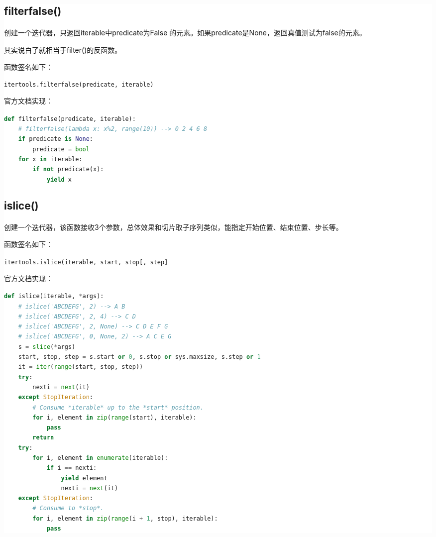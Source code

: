 ## filterfalse()

创建一个迭代器，只返回iterable中predicate为False 的元素。如果predicate是None，返回真值测试为false的元素。

其实说白了就相当于filter()的反函数。

函数签名如下：

```python
itertools.filterfalse(predicate, iterable)

```

官方文档实现：

```python
def filterfalse(predicate, iterable):
    # filterfalse(lambda x: x%2, range(10)) --> 0 2 4 6 8
    if predicate is None:
        predicate = bool
    for x in iterable:
        if not predicate(x):
            yield x

```

## islice()

创建一个迭代器，该函数接收3个参数，总体效果和切片取子序列类似，能指定开始位置、结束位置、步长等。

函数签名如下：

```python
itertools.islice(iterable, start, stop[, step]

```

官方文档实现：

```python
def islice(iterable, *args):
    # islice('ABCDEFG', 2) --> A B
    # islice('ABCDEFG', 2, 4) --> C D
    # islice('ABCDEFG', 2, None) --> C D E F G
    # islice('ABCDEFG', 0, None, 2) --> A C E G
    s = slice(*args)
    start, stop, step = s.start or 0, s.stop or sys.maxsize, s.step or 1
    it = iter(range(start, stop, step))
    try:
        nexti = next(it)
    except StopIteration:
        # Consume *iterable* up to the *start* position.
        for i, element in zip(range(start), iterable):
            pass
        return
    try:
        for i, element in enumerate(iterable):
            if i == nexti:
                yield element
                nexti = next(it)
    except StopIteration:
        # Consume to *stop*.
        for i, element in zip(range(i + 1, stop), iterable):
            pass

```
